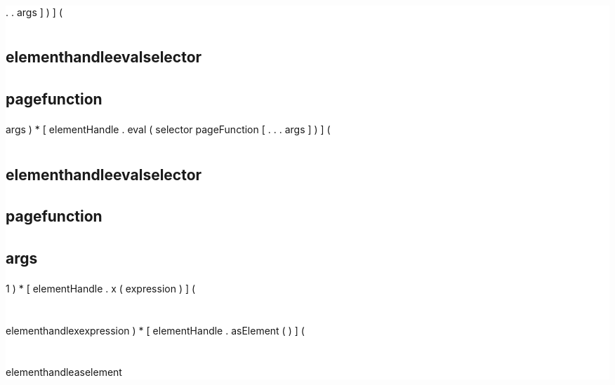 .
.
args
]
)
]
(
#
elementhandleevalselector
-
pagefunction
-
args
)
*
[
elementHandle
.
eval
(
selector
pageFunction
[
.
.
.
args
]
)
]
(
#
elementhandleevalselector
-
pagefunction
-
args
-
1
)
*
[
elementHandle
.
x
(
expression
)
]
(
#
elementhandlexexpression
)
*
[
elementHandle
.
asElement
(
)
]
(
#
elementhandleaselement